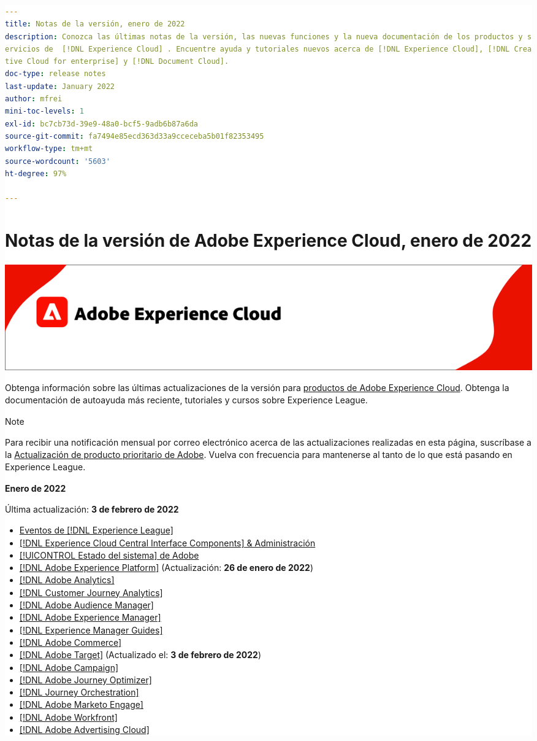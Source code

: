 ```yaml
---
title: Notas de la versión, enero de 2022
description: Conozca las últimas notas de la versión, las nuevas funciones y la nueva documentación de los productos y servicios de  [!DNL Experience Cloud] . Encuentre ayuda y tutoriales nuevos acerca de [!DNL Experience Cloud], [!DNL Creative Cloud for enterprise] y [!DNL Document Cloud].
doc-type: release notes
last-update: January 2022
author: mfrei
mini-toc-levels: 1
exl-id: bc7cb73d-39e9-48a0-bcf5-9adb6b87a6da
source-git-commit: fa7494e85ecd363d33a9cceceba5b01f82353495
workflow-type: tm+mt
source-wordcount: '5603'
ht-degree: 97%

---
```


# Notas de la versión de Adobe Experience Cloud, enero de 2022

![Titular](assets/release-notes-header.png)

Obtenga información sobre las últimas actualizaciones de la versión para [productos de Adobe Experience Cloud](https://business.adobe.com/es/products/adobe-experience-cloud-products.html). Obtenga la documentación de autoayuda más reciente, tutoriales y cursos sobre Experience League.

>[!NOTE]
>
>Para recibir una notificación mensual por correo electrónico acerca de las actualizaciones realizadas en esta página, suscríbase a la [Actualización de producto prioritario de Adobe](https://www.adobe.com/subscription/priority-product-update.html). Vuelva con frecuencia para mantenerse al tanto de lo que está pasando en Experience League.

**Enero de 2022**

Última actualización: **3 de febrero de 2022**

* [Eventos de [!DNL Experience League]](#events)
* [[!DNL Experience Cloud Central Interface Components] &amp; Administración](#ecloud)
* [[!UICONTROL Estado del sistema] de Adobe](#status)
* [[!DNL Adobe Experience Platform]](#platform) (Actualización: **26 de enero de 2022**)
* [[!DNL Adobe Analytics]](#analytics)
* [[!DNL Customer Journey Analytics]](#cust-journey)
* [[!DNL Adobe Audience Manager]](#aam)
* [[!DNL Adobe Experience Manager]](#aem)
* [[!DNL Experience Manager Guides]](#xml-doc)
* [[!DNL Adobe Commerce]](#magento)
* [[!DNL Adobe Target]](#target) (Actualizado el: **3 de febrero de 2022**)
* [[!DNL Adobe Campaign]](#ac)
* [[!DNL Adobe Journey Optimizer]](#journey-opt)
* [[!DNL Journey Orchestration]](#journey-orch)
* [[!DNL Adobe Marketo Engage]](#marketo)
* [[!DNL Adobe Workfront]](#workfront)
* [[!DNL Adobe Advertising Cloud]](#adcloud)